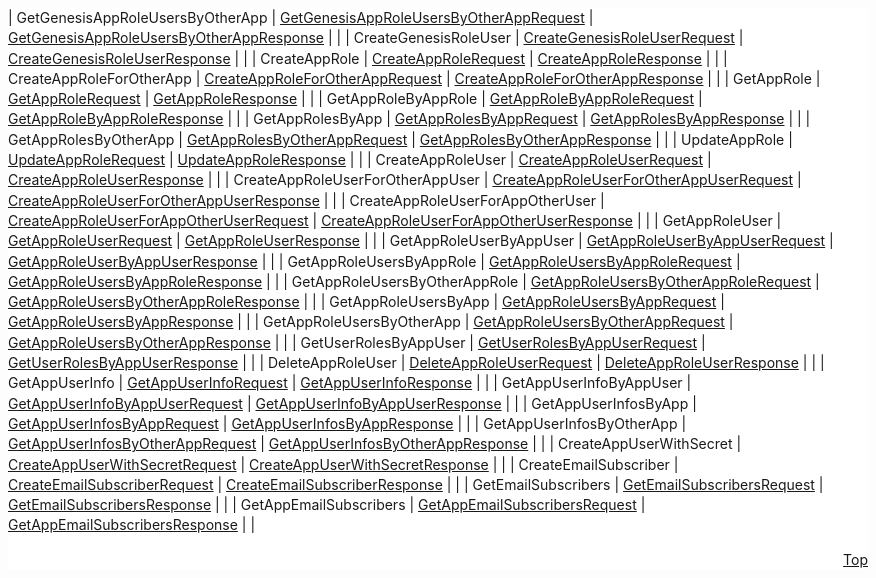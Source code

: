| GetGenesisAppRoleUsersByOtherApp | [GetGenesisAppRoleUsersByOtherAppRequest](#app-user-manager-v1-GetGenesisAppRoleUsersByOtherAppRequest) | [GetGenesisAppRoleUsersByOtherAppResponse](#app-user-manager-v1-GetGenesisAppRoleUsersByOtherAppResponse) |  |
| CreateGenesisRoleUser | [CreateGenesisRoleUserRequest](#app-user-manager-v1-CreateGenesisRoleUserRequest) | [CreateGenesisRoleUserResponse](#app-user-manager-v1-CreateGenesisRoleUserResponse) |  |
| CreateAppRole | [CreateAppRoleRequest](#app-user-manager-v1-CreateAppRoleRequest) | [CreateAppRoleResponse](#app-user-manager-v1-CreateAppRoleResponse) |  |
| CreateAppRoleForOtherApp | [CreateAppRoleForOtherAppRequest](#app-user-manager-v1-CreateAppRoleForOtherAppRequest) | [CreateAppRoleForOtherAppResponse](#app-user-manager-v1-CreateAppRoleForOtherAppResponse) |  |
| GetAppRole | [GetAppRoleRequest](#app-user-manager-v1-GetAppRoleRequest) | [GetAppRoleResponse](#app-user-manager-v1-GetAppRoleResponse) |  |
| GetAppRoleByAppRole | [GetAppRoleByAppRoleRequest](#app-user-manager-v1-GetAppRoleByAppRoleRequest) | [GetAppRoleByAppRoleResponse](#app-user-manager-v1-GetAppRoleByAppRoleResponse) |  |
| GetAppRolesByApp | [GetAppRolesByAppRequest](#app-user-manager-v1-GetAppRolesByAppRequest) | [GetAppRolesByAppResponse](#app-user-manager-v1-GetAppRolesByAppResponse) |  |
| GetAppRolesByOtherApp | [GetAppRolesByOtherAppRequest](#app-user-manager-v1-GetAppRolesByOtherAppRequest) | [GetAppRolesByOtherAppResponse](#app-user-manager-v1-GetAppRolesByOtherAppResponse) |  |
| UpdateAppRole | [UpdateAppRoleRequest](#app-user-manager-v1-UpdateAppRoleRequest) | [UpdateAppRoleResponse](#app-user-manager-v1-UpdateAppRoleResponse) |  |
| CreateAppRoleUser | [CreateAppRoleUserRequest](#app-user-manager-v1-CreateAppRoleUserRequest) | [CreateAppRoleUserResponse](#app-user-manager-v1-CreateAppRoleUserResponse) |  |
| CreateAppRoleUserForOtherAppUser | [CreateAppRoleUserForOtherAppUserRequest](#app-user-manager-v1-CreateAppRoleUserForOtherAppUserRequest) | [CreateAppRoleUserForOtherAppUserResponse](#app-user-manager-v1-CreateAppRoleUserForOtherAppUserResponse) |  |
| CreateAppRoleUserForAppOtherUser | [CreateAppRoleUserForAppOtherUserRequest](#app-user-manager-v1-CreateAppRoleUserForAppOtherUserRequest) | [CreateAppRoleUserForAppOtherUserResponse](#app-user-manager-v1-CreateAppRoleUserForAppOtherUserResponse) |  |
| GetAppRoleUser | [GetAppRoleUserRequest](#app-user-manager-v1-GetAppRoleUserRequest) | [GetAppRoleUserResponse](#app-user-manager-v1-GetAppRoleUserResponse) |  |
| GetAppRoleUserByAppUser | [GetAppRoleUserByAppUserRequest](#app-user-manager-v1-GetAppRoleUserByAppUserRequest) | [GetAppRoleUserByAppUserResponse](#app-user-manager-v1-GetAppRoleUserByAppUserResponse) |  |
| GetAppRoleUsersByAppRole | [GetAppRoleUsersByAppRoleRequest](#app-user-manager-v1-GetAppRoleUsersByAppRoleRequest) | [GetAppRoleUsersByAppRoleResponse](#app-user-manager-v1-GetAppRoleUsersByAppRoleResponse) |  |
| GetAppRoleUsersByOtherAppRole | [GetAppRoleUsersByOtherAppRoleRequest](#app-user-manager-v1-GetAppRoleUsersByOtherAppRoleRequest) | [GetAppRoleUsersByOtherAppRoleResponse](#app-user-manager-v1-GetAppRoleUsersByOtherAppRoleResponse) |  |
| GetAppRoleUsersByApp | [GetAppRoleUsersByAppRequest](#app-user-manager-v1-GetAppRoleUsersByAppRequest) | [GetAppRoleUsersByAppResponse](#app-user-manager-v1-GetAppRoleUsersByAppResponse) |  |
| GetAppRoleUsersByOtherApp | [GetAppRoleUsersByOtherAppRequest](#app-user-manager-v1-GetAppRoleUsersByOtherAppRequest) | [GetAppRoleUsersByOtherAppResponse](#app-user-manager-v1-GetAppRoleUsersByOtherAppResponse) |  |
| GetUserRolesByAppUser | [GetUserRolesByAppUserRequest](#app-user-manager-v1-GetUserRolesByAppUserRequest) | [GetUserRolesByAppUserResponse](#app-user-manager-v1-GetUserRolesByAppUserResponse) |  |
| DeleteAppRoleUser | [DeleteAppRoleUserRequest](#app-user-manager-v1-DeleteAppRoleUserRequest) | [DeleteAppRoleUserResponse](#app-user-manager-v1-DeleteAppRoleUserResponse) |  |
| GetAppUserInfo | [GetAppUserInfoRequest](#app-user-manager-v1-GetAppUserInfoRequest) | [GetAppUserInfoResponse](#app-user-manager-v1-GetAppUserInfoResponse) |  |
| GetAppUserInfoByAppUser | [GetAppUserInfoByAppUserRequest](#app-user-manager-v1-GetAppUserInfoByAppUserRequest) | [GetAppUserInfoByAppUserResponse](#app-user-manager-v1-GetAppUserInfoByAppUserResponse) |  |
| GetAppUserInfosByApp | [GetAppUserInfosByAppRequest](#app-user-manager-v1-GetAppUserInfosByAppRequest) | [GetAppUserInfosByAppResponse](#app-user-manager-v1-GetAppUserInfosByAppResponse) |  |
| GetAppUserInfosByOtherApp | [GetAppUserInfosByOtherAppRequest](#app-user-manager-v1-GetAppUserInfosByOtherAppRequest) | [GetAppUserInfosByOtherAppResponse](#app-user-manager-v1-GetAppUserInfosByOtherAppResponse) |  |
| CreateAppUserWithSecret | [CreateAppUserWithSecretRequest](#app-user-manager-v1-CreateAppUserWithSecretRequest) | [CreateAppUserWithSecretResponse](#app-user-manager-v1-CreateAppUserWithSecretResponse) |  |
| CreateEmailSubscriber | [CreateEmailSubscriberRequest](#app-user-manager-v1-CreateEmailSubscriberRequest) | [CreateEmailSubscriberResponse](#app-user-manager-v1-CreateEmailSubscriberResponse) |  |
| GetEmailSubscribers | [GetEmailSubscribersRequest](#app-user-manager-v1-GetEmailSubscribersRequest) | [GetEmailSubscribersResponse](#app-user-manager-v1-GetEmailSubscribersResponse) |  |
| GetAppEmailSubscribers | [GetAppEmailSubscribersRequest](#app-user-manager-v1-GetAppEmailSubscribersRequest) | [GetAppEmailSubscribersResponse](#app-user-manager-v1-GetAppEmailSubscribersResponse) |  |

 



<a name="npool_appusermgr_appusermgr-proto"></a>
<p align="right"><a href="#top">Top</a></p>
